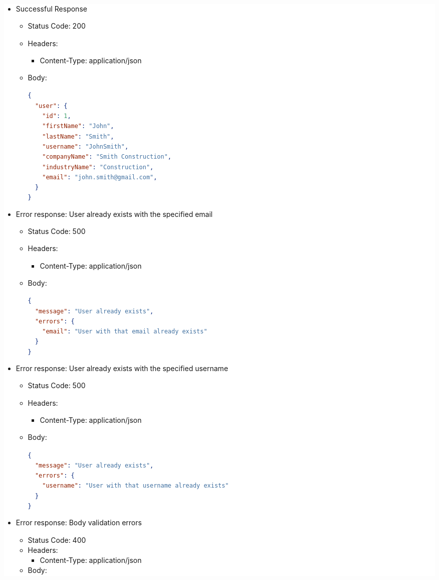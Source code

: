 * Successful Response
  * Status Code: 200
  * Headers:
    * Content-Type: application/json
  * Body:

    ```json
    {
      "user": {
        "id": 1,
        "firstName": "John",
        "lastName": "Smith",
        "username": "JohnSmith",
        "companyName": "Smith Construction",
        "industryName": "Construction",
        "email": "john.smith@gmail.com",
      }
    }
    ```

* Error response: User already exists with the specified email
  * Status Code: 500
  * Headers:
    * Content-Type: application/json
  * Body:

    ```json
    {
      "message": "User already exists",
      "errors": {
        "email": "User with that email already exists"
      }
    }
    ```

* Error response: User already exists with the specified username
  * Status Code: 500
  * Headers:
    * Content-Type: application/json
  * Body:

    ```json
    {
      "message": "User already exists",
      "errors": {
        "username": "User with that username already exists"
      }
    }
    ```

* Error response: Body validation errors
  * Status Code: 400
  * Headers:
    * Content-Type: application/json
  * Body:
